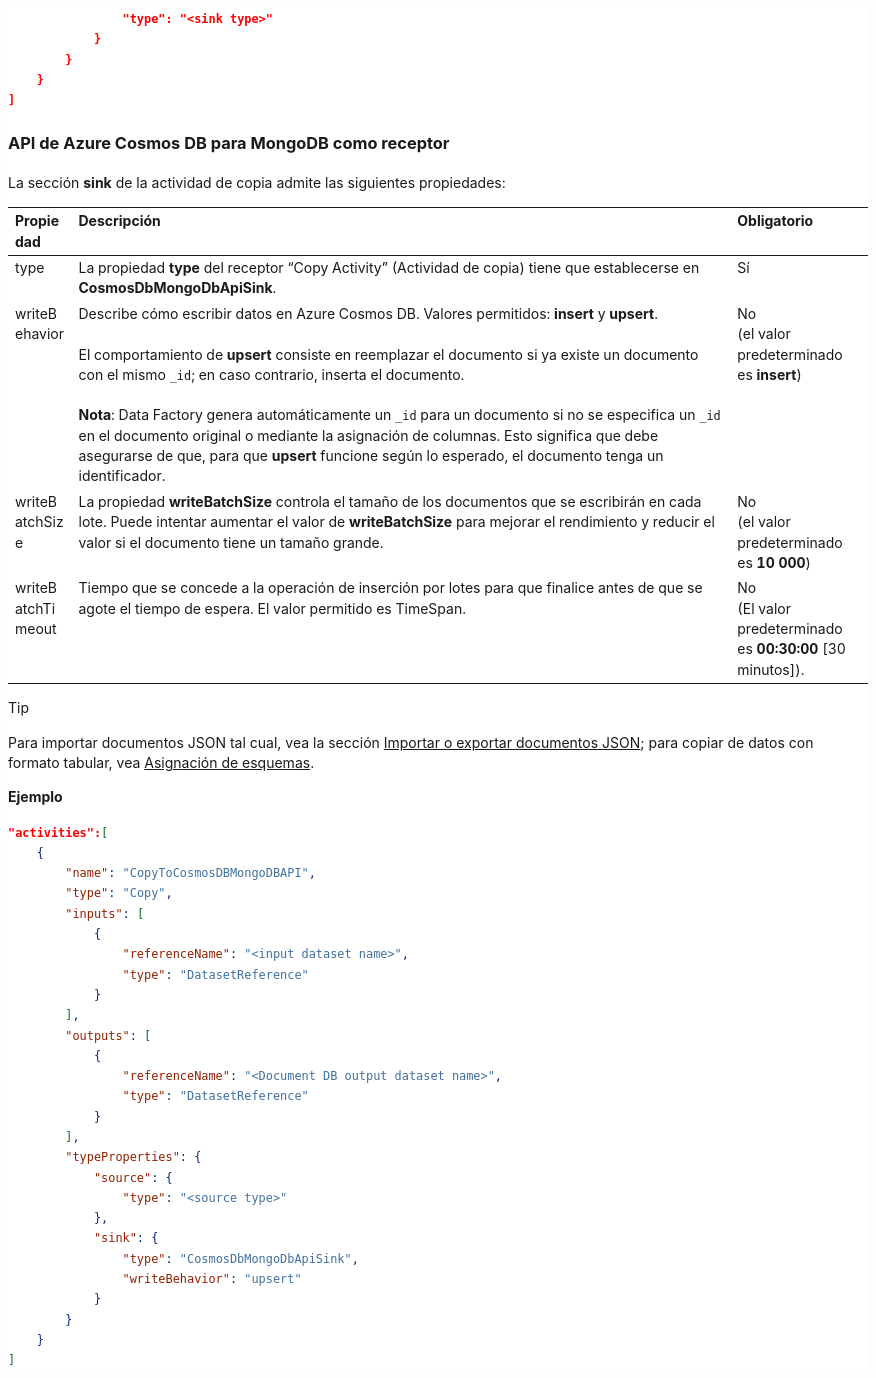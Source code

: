 ```json
                "type": "<sink type>"
            }
        }
    }
]
```

### <a name="azure-cosmos-dbs-api-for-mongodb-as-sink"></a>API de Azure Cosmos DB para MongoDB como receptor

La sección **sink** de la actividad de copia admite las siguientes propiedades:

| Propiedad | Descripción | Obligatorio |
|:--- |:--- |:--- |
| type | La propiedad **type** del receptor “Copy Activity” (Actividad de copia) tiene que establecerse en **CosmosDbMongoDbApiSink**. |Sí |
| writeBehavior |Describe cómo escribir datos en Azure Cosmos DB. Valores permitidos: **insert** y **upsert**.<br/><br/>El comportamiento de **upsert** consiste en reemplazar el documento si ya existe un documento con el mismo `_id`; en caso contrario, inserta el documento.<br /><br />**Nota**: Data Factory genera automáticamente un `_id` para un documento si no se especifica un `_id` en el documento original o mediante la asignación de columnas. Esto significa que debe asegurarse de que, para que **upsert** funcione según lo esperado, el documento tenga un identificador. |No<br />(el valor predeterminado es **insert**) |
| writeBatchSize | La propiedad **writeBatchSize** controla el tamaño de los documentos que se escribirán en cada lote. Puede intentar aumentar el valor de **writeBatchSize** para mejorar el rendimiento y reducir el valor si el documento tiene un tamaño grande. |No<br />(el valor predeterminado es **10 000**) |
| writeBatchTimeout | Tiempo que se concede a la operación de inserción por lotes para que finalice antes de que se agote el tiempo de espera. El valor permitido es TimeSpan. | No<br/>(El valor predeterminado es **00:30:00** [30 minutos]). |

>[!TIP]
>Para importar documentos JSON tal cual, vea la sección [Importar o exportar documentos JSON](#import-and-export-json-documents); para copiar de datos con formato tabular, vea [Asignación de esquemas](#schema-mapping).

**Ejemplo**

```json
"activities":[
    {
        "name": "CopyToCosmosDBMongoDBAPI",
        "type": "Copy",
        "inputs": [
            {
                "referenceName": "<input dataset name>",
                "type": "DatasetReference"
            }
        ],
        "outputs": [
            {
                "referenceName": "<Document DB output dataset name>",
                "type": "DatasetReference"
            }
        ],
        "typeProperties": {
            "source": {
                "type": "<source type>"
            },
            "sink": {
                "type": "CosmosDbMongoDbApiSink",
                "writeBehavior": "upsert"
            }
        }
    }
]
```
